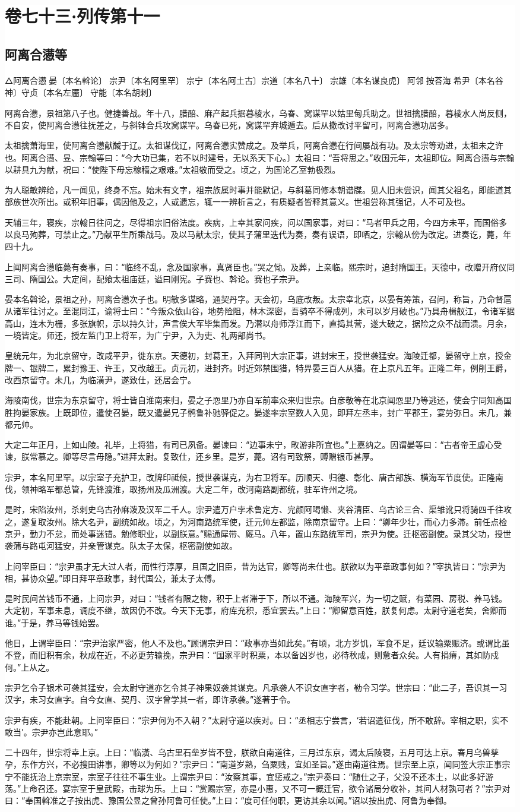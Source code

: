 # 卷七十三·列传第十一

## 阿离合懑等

△阿离合懑 晏〔本名斡论〕 宗尹〔本名阿里罕〕 宗宁〔本名阿土古〕宗道〔本名八十〕 宗雄〔本名谋良虎〕 阿邻 按荅海 希尹〔本名谷神〕守贞〔本名左靥〕 守能〔本名胡剌〕

阿离合懑，景祖第八子也。健捷善战。年十八，腊醅、麻产起兵据暮棱水，乌春、窝谋罕以姑里甸兵助之。世祖擒腊醅，暮棱水人尚反侧，不自安，使阿离合懑往抚差之，与斜钵合兵攻窝谋罕。乌春已死，窝谋罕弃城遁去。后从撒改讨平留可，阿离合懑功居多。

太祖擒萧海里，使阿离合懑献馘于辽。太祖谋伐辽，阿离合懑实赞成之。及举兵，阿离合懑在行间屡战有功。及太宗等劝进，太祖未之许也。阿离合懑、昱、宗翰等曰：“今大功已集，若不以时建号，无以系天下心。〕太祖曰：“吾将思之。”收国元年，太祖即位。阿离合懑与宗翰以耕具九为献，祝曰：“使陛下毋忘稼穑之艰难。”太祖敬而受之。顷之，为国论乙室勃极烈。

为人聪敏辨给，凡一闻见，终身不忘。始未有文字，祖宗族属时事并能默记，与斜葛同修本朝谱牒。见人旧未尝识，闻其父祖名，即能道其部族世次所出。或积年旧事，偶因他及之，人或遗忘，辄一一辨析言之，有质疑者皆释其意义。世祖尝称其强记，人不可及也。

天辅三年，寝疾，宗翰日往问之，尽得祖宗旧俗法度。疾病，上幸其家问疾，问以国家事，对曰：“马者甲兵之用，今四方未平，而国俗多以良马殉葬，可禁止之。”乃献平生所乘战马。及以马献太宗，使其子蒲里迭代为奏，奏有误语，即哂之，宗翰从傍为改定。进奏讫，薨，年四十九。

上闻阿离合懑临薨有奏事，曰：“临终不乱，念及国家事，真贤臣也。”哭之恸。及葬，上亲临。熙宗时，追封隋国王。天德中，改赠开府仪同三司、隋国公。大定间，配飨太祖庙廷，谥曰刚宪。子赛也、斡论。赛也子宗尹。

晏本名斡论，景祖之孙，阿离合懑次子也。明敏多谋略，通契丹字。天会初，乌底改叛。太宗幸北京，以晏有筹策，召问，称旨，乃命督扈从诸军往讨之。至混同江，谕将士曰：“今叛众依山谷，地势险阻，林木深密，吾骑卒不得成列，未可以岁月破也。”乃具舟楫舣江，令诸军据高山，连木为栅，多张旗帜，示以持久计，声言俟大军毕集而发。乃潜以舟师浮江而下，直捣其营，遂大破之，据险之众不战而溃。月余，一境皆定。师还，授左监门卫上将军，为广宁尹，入为吏、礼两部尚书。

皇统元年，为北京留守，改咸平尹，徙东京。天德初，封葛王，入拜同判大宗正事，进封宋王，授世袭猛安。海陵迁都，晏留守上京，授金牌一、银牌二，累封豫王、许王，又改越王。贞元初，进封齐。时近郊禁围猎，特畀晏三百人从猎。在上京凡五年。正隆二年，例削王爵，改西京留守。未几，为临潢尹，遂致仕，还居会宁。

海陵南伐，世宗为东京留守，将士皆自淮南来归，晏之子恧里乃亦自军前率众来归世宗。白彦敬等在北京闻恧里乃等逃还，使会宁同知高国胜拘晏家族。上既即位，遣使召晏，既又遣晏兄子鹘鲁补驰驿促之。晏遂率宗室数人入见，即拜左丞丰，封广平郡王，宴劳弥日。未几，兼都元帅。

大定二年正月，上如山陵。礼毕，上将猎，有司已夙备。晏谏曰：“边事未宁，畋游非所宜也。”上嘉纳之。因谓晏等曰：“古者帝王虚心受谏，朕常慕之。卿等尽言毋隐。”进拜太尉。复致仕，还乡里。是岁，薨。诏有司致祭，赙赠银币甚厚。

宗尹，本名阿里罕。以宗室子充护卫，改牌印祗候，授世袭谋克，为右卫将军。历顺天、归德、彰化、唐古部族、横海军节度使。正隆南伐，领神略军都总管，先锋渡淮，取扬州及瓜洲渡。大定二年，改河南路副都统，驻军许州之境。

是时，宋陷汝州，杀刺史乌古孙麻泼及汉军二千人。宗尹遣万户孛术鲁定方、完颜阿喝懒、夹谷清臣、乌古论三合、渠雏讹只将骑四千往攻之，遂复取汝州。除大名尹，副统如故。顷之，为河南路统军使，迁元帅左都监，除南京留守。上曰：“卿年少壮，而心力多滞。前任点检京尹，勤力不怠，而处事迷错。勉修职业，以副朕意。”赐通犀带、厩马。八年，置山东路统军司，宗尹为使。迁枢密副使。录其父功，授世袭蒲与路屯河猛安，并亲管谋克。队太子太保，枢密副使如故。

上问宰臣曰：“宗尹虽才无大过人者，而性行淳厚，且国之旧臣，昔为达官，卿等尚未仕也。朕欲以为平章政事何如？”宰执皆曰：“宗尹为相，甚协众望。”即日拜平章政事，封代国公，兼太子太傅。

是时民间苦钱币不通，上问宗尹，对曰：“钱者有限之物，积于上者滞于下，所以不通。海陵军兴，为一切之赋，有菜园、房税、养马钱。大定初，军事未息，调度不继，故因仍不改。今天下无事，府库充积，悉宜罢去。”上曰：“卿留意百姓，朕复何虑。太尉守道老矣，舍卿而谁。”于是，养马等钱始罢。

他日，上谓宰臣曰：“宗尹治家严密，他人不及也。”顾谓宗尹曰：“政事亦当如此矣。”有顷，北方岁饥，军食不足，廷议输粟赈济。或谓比虽不登，而旧积有余，秋成在近，不必更劳输挽，宗尹曰：“国家平时积粟，本以备凶岁也，必待秋成，则惫者众矣。人有捐瘠，其如防戍何。”上从之。

宗尹乞令子银术可袭其猛安，会太尉守道亦乞令其子神果奴袭其谋克。凡承袭人不识女直字者，勒令习学。世宗曰：“此二子，吾识其一习汉字，未习女直字。自今女直、契丹、汉字曾学其一者，即许承袭。”遂著于令。

宗尹有疾，不能赴朝。上问宰臣曰：“宗尹何为不入朝？”太尉守道以疾对。曰：“丞相志宁尝言，‘若诏遣征伐，所不敢辞。宰相之职，实不敢当’。宗尹亦岂此意耶。”

二十四年，世宗将幸上京。上曰：“临潢、乌古里石垒岁皆不登，朕欲自南道往，三月过东京，谒太后陵寝，五月可达上京。春月乌兽孳孕，东作方兴，不必搜田讲事，卿等以为何如？”宗尹曰：“南道岁熟，刍粟贱，宜如圣旨。”遂由南道往焉。世宗至上京，闻同签大宗正事宗宁不能抚治上京宗室，宗室子往往不事生业。上谓宗尹曰：“汝察其事，宜惩戒之。”宗尹奏曰：“随仕之子，父没不还本土，以此多好游荡。”上命召还。宴宗室于皇武殿，击球为乐。上曰：“赏赐宗室，亦是小惠，又不可一概迁官，欲令诸局分收补，其间人材孰可者？”宗尹对曰：“奉国斡准之子按出虎、豫国公昱之曾孙阿鲁可任使。”上曰：“度可任何职，更访其余以闻。”诏以按出虎、阿鲁为奉御。
